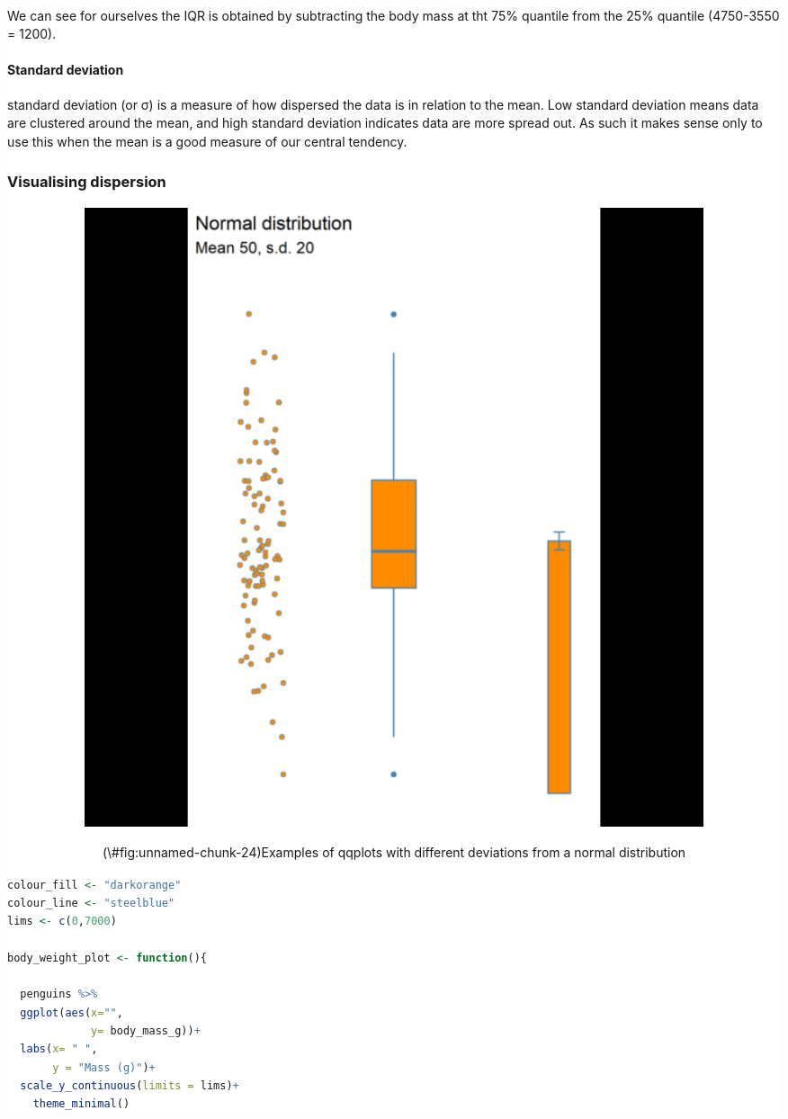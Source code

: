 </div>

We can see for ourselves the IQR is obtained by subtracting the body mass at tht 75% quantile from the 25% quantile (4750-3550 = 1200).

#### Standard deviation

standard deviation (or σ) is a measure of how dispersed the data is in relation to the mean. Low standard deviation means data are clustered around the mean, and high standard deviation indicates data are more spread out. As such it makes sense only to use this when the mean is a good measure of our central tendency. 

### Visualising dispersion

<div class="figure" style="text-align: center">
<img src="images/distribution_gif.gif" alt="Examples of qqplots with different deviations from a normal distribution" width="80%" />
<p class="caption">(\#fig:unnamed-chunk-24)Examples of qqplots with different deviations from a normal distribution</p>
</div>


```r
colour_fill <- "darkorange"
colour_line <- "steelblue"
lims <- c(0,7000)

body_weight_plot <- function(){
  
  penguins %>% 
  ggplot(aes(x="",
             y= body_mass_g))+
  labs(x= " ",
       y = "Mass (g)")+
  scale_y_continuous(limits = lims)+
    theme_minimal()
```